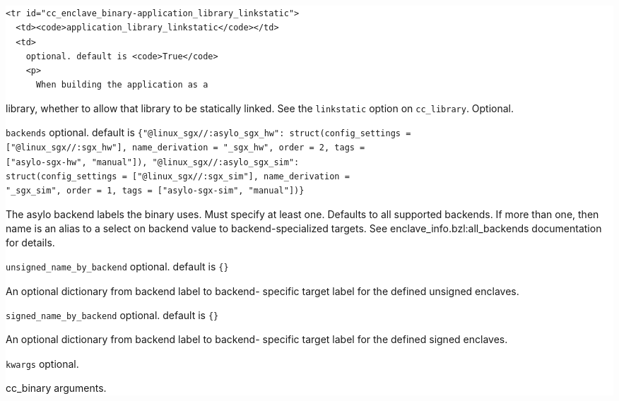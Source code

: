     <tr id="cc_enclave_binary-application_library_linkstatic">
      <td><code>application_library_linkstatic</code></td>
      <td>
        optional. default is <code>True</code>
        <p>
          When building the application as a
  library, whether to allow that library to be statically linked. See
  the `linkstatic` option on `cc_library`. Optional.
        </p>
      </td>
    </tr>
    <tr id="cc_enclave_binary-backends">
      <td><code>backends</code></td>
      <td>
        optional. default is <code>{"@linux_sgx//:asylo_sgx_hw": struct(config_settings = ["@linux_sgx//:sgx_hw"], name_derivation = "_sgx_hw", order = 2, tags = ["asylo-sgx-hw", "manual"]), "@linux_sgx//:asylo_sgx_sim": struct(config_settings = ["@linux_sgx//:sgx_sim"], name_derivation = "_sgx_sim", order = 1, tags = ["asylo-sgx-sim", "manual"])}</code>
        <p>
          The asylo backend labels the binary uses. Must specify at least
  one. Defaults to all supported backends. If more than one, then
  name is an alias to a select on backend value to backend-specialized
  targets. See enclave_info.bzl:all_backends documentation for details.
        </p>
      </td>
    </tr>
    <tr id="cc_enclave_binary-unsigned_name_by_backend">
      <td><code>unsigned_name_by_backend</code></td>
      <td>
        optional. default is <code>{}</code>
        <p>
          An optional dictionary from backend label to backend-
  specific target label for the defined unsigned enclaves.
        </p>
      </td>
    </tr>
    <tr id="cc_enclave_binary-signed_name_by_backend">
      <td><code>signed_name_by_backend</code></td>
      <td>
        optional. default is <code>{}</code>
        <p>
          An optional dictionary from backend label to backend-
  specific target label for the defined signed enclaves.
        </p>
      </td>
    </tr>
    <tr id="cc_enclave_binary-kwargs">
      <td><code>kwargs</code></td>
      <td>
        optional.
        <p>
          cc_binary arguments.
        </p>
      </td>
    </tr>
  </tbody>
</table>
